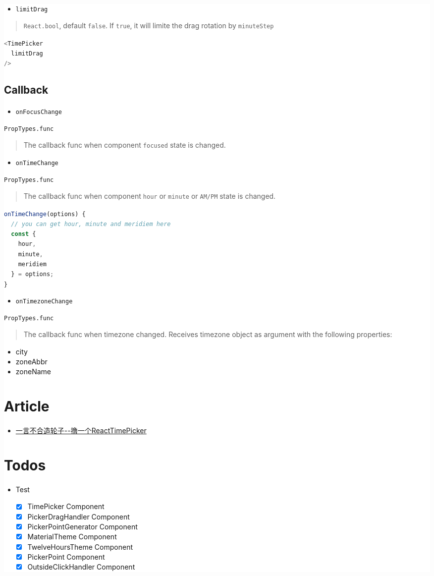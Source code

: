 - `limitDrag`

> `React.bool`, default `false`. If `true`, it will limite the drag rotation by `minuteStep`

```javascript
<TimePicker
  limitDrag
/>
```

## Callback

- `onFocusChange`

`PropTypes.func`

> The callback func when component `focused` state is changed.

- `onTimeChange`

`PropTypes.func`

> The callback func when component `hour` or `minute` or `AM/PM` state is changed.

```javascript
onTimeChange(options) {
  // you can get hour, minute and meridiem here
  const {
    hour,
    minute,
    meridiem
  } = options;
}
```

- `onTimezoneChange`

`PropTypes.func`

> The callback func when timezone changed.  Receives timezone object as argument with the following properties:
* city
* zoneAbbr
* zoneName

# Article

- [一言不合造轮子--撸一个ReactTimePicker](https://github.com/ecmadao/Coding-Guide/blob/master/Notes/React/ReactJS/Write%20a%20React%20Timepicker%20Component%20hand%20by%20hand.md)

# Todos

- Test

  - [x] TimePicker Component
  - [x] PickerDragHandler Component
  - [x] PickerPointGenerator Component
  - [x] MaterialTheme Component
  - [x] TwelveHoursTheme Component
  - [x] PickerPoint Component
  - [x] OutsideClickHandler Component
